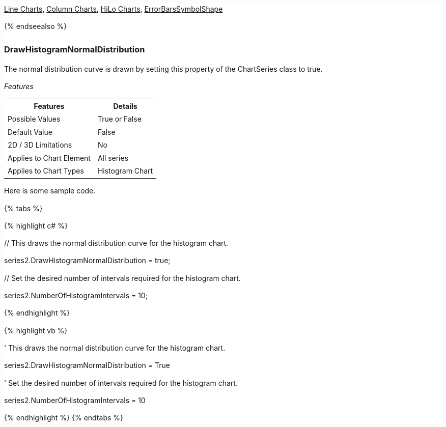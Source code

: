 [Line Charts](/windowsforms/chart/chart-types#line-charts), [Column Charts](/windowsforms/chart/chart-types#column-charts),  [HiLo Charts](/windowsforms/chart/chart-types#hi-lo-chart), [ErrorBarsSymbolShape](/windowsforms/chart/chart-series#errorbarssymbolshape)

{% endseealso %}

### DrawHistogramNormalDistribution

The normal distribution curve is drawn by setting this property of the ChartSeries class to true.

_Features_

<table>
<tr>
<th colspan = "2">
Features</th><th>
Details</th></tr>
<tr>
<td>
Possible Values</td><td colspan = "2">
True or False</td></tr>
<tr>
<td>
Default Value     </td><td colspan = "2">
False</td></tr>
<tr>
<td>
2D / 3D Limitations</td><td colspan = "2">
No</td></tr>
<tr>
<td>
Applies to Chart Element</td><td colspan = "2">
All series</td></tr>
<tr>
<td>
Applies to Chart Types</td><td colspan = "2">
Histogram Chart</td></tr>
</table>

Here is some sample code.

{% tabs %}  

{% highlight c# %}

// This draws the normal distribution curve for the histogram chart.

series2.DrawHistogramNormalDistribution = true;

// Set the desired number of intervals required for the histogram chart.

series2.NumberOfHistogramIntervals = 10;

{% endhighlight %}

{% highlight vb %}

' This draws the normal distribution curve for the histogram chart.

series2.DrawHistogramNormalDistribution = True

' Set the desired number of intervals required for the histogram chart.

series2.NumberOfHistogramIntervals = 10

{% endhighlight %}
{% endtabs %}
